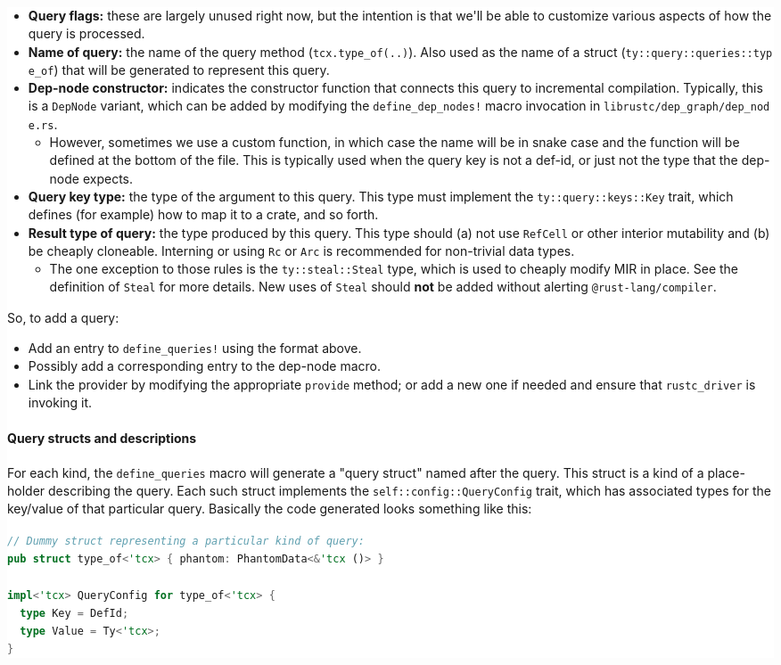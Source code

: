 - **Query flags:** these are largely unused right now, but the intention
  is that we'll be able to customize various aspects of how the query is
  processed.
- **Name of query:** the name of the query method
  (`tcx.type_of(..)`). Also used as the name of a struct
  (`ty::query::queries::type_of`) that will be generated to represent
  this query.
- **Dep-node constructor:** indicates the constructor function that
  connects this query to incremental compilation. Typically, this is a
  `DepNode` variant, which can be added by modifying the
  `define_dep_nodes!` macro invocation in
  `librustc/dep_graph/dep_node.rs`.
  - However, sometimes we use a custom function, in which case the
    name will be in snake case and the function will be defined at the
    bottom of the file. This is typically used when the query key is
    not a def-id, or just not the type that the dep-node expects.
- **Query key type:** the type of the argument to this query.
  This type must implement the `ty::query::keys::Key` trait, which
  defines (for example) how to map it to a crate, and so forth.
- **Result type of query:** the type produced by this query. This type
  should (a) not use `RefCell` or other interior mutability and (b) be
  cheaply cloneable. Interning or using `Rc` or `Arc` is recommended for
  non-trivial data types.
  - The one exception to those rules is the `ty::steal::Steal` type,
    which is used to cheaply modify MIR in place. See the definition
    of `Steal` for more details. New uses of `Steal` should **not** be
    added without alerting `@rust-lang/compiler`.

So, to add a query:

- Add an entry to `define_queries!` using the format above.
- Possibly add a corresponding entry to the dep-node macro.
- Link the provider by modifying the appropriate `provide` method;
  or add a new one if needed and ensure that `rustc_driver` is invoking it.

#### Query structs and descriptions

For each kind, the `define_queries` macro will generate a "query struct"
named after the query. This struct is a kind of a place-holder
describing the query. Each such struct implements the
`self::config::QueryConfig` trait, which has associated types for the
key/value of that particular query. Basically the code generated looks something
like this:

```rust
// Dummy struct representing a particular kind of query:
pub struct type_of<'tcx> { phantom: PhantomData<&'tcx ()> }

impl<'tcx> QueryConfig for type_of<'tcx> {
  type Key = DefId;
  type Value = Ty<'tcx>;
}
```
